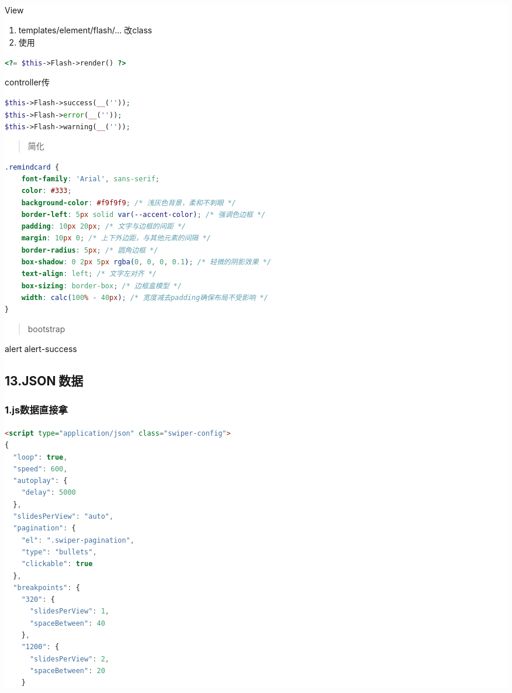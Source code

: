 View

1. templates/element/flash/... 改class
2. 使用

```php
<?= $this->Flash->render() ?>
```

controller传

```php
$this->Flash->success(__(''));
$this->Flash->error(__(''));
$this->Flash->warning(__(''));
```

>简化

```css
.remindcard {
    font-family: 'Arial', sans-serif; 
    color: #333;
    background-color: #f9f9f9; /* 浅灰色背景，柔和不刺眼 */
    border-left: 5px solid var(--accent-color); /* 强调色边框 */
    padding: 10px 20px; /* 文字与边框的间距 */
    margin: 10px 0; /* 上下外边距，与其他元素的间隔 */
    border-radius: 5px; /* 圆角边框 */
    box-shadow: 0 2px 5px rgba(0, 0, 0, 0.1); /* 轻微的阴影效果 */
    text-align: left; /* 文字左对齐 */
    box-sizing: border-box; /* 边框盒模型 */
    width: calc(100% - 40px); /* 宽度减去padding确保布局不受影响 */
}
```



>bootstrap

alert alert-success



## 13.JSON 数据

### 1.js数据直接拿

```html
<script type="application/json" class="swiper-config">
{
  "loop": true,
  "speed": 600,
  "autoplay": {
    "delay": 5000
  },
  "slidesPerView": "auto",
  "pagination": {
    "el": ".swiper-pagination",
    "type": "bullets",
    "clickable": true
  },
  "breakpoints": {
    "320": {
      "slidesPerView": 1,
      "spaceBetween": 40
    },
    "1200": {
      "slidesPerView": 2,
      "spaceBetween": 20
    }
```